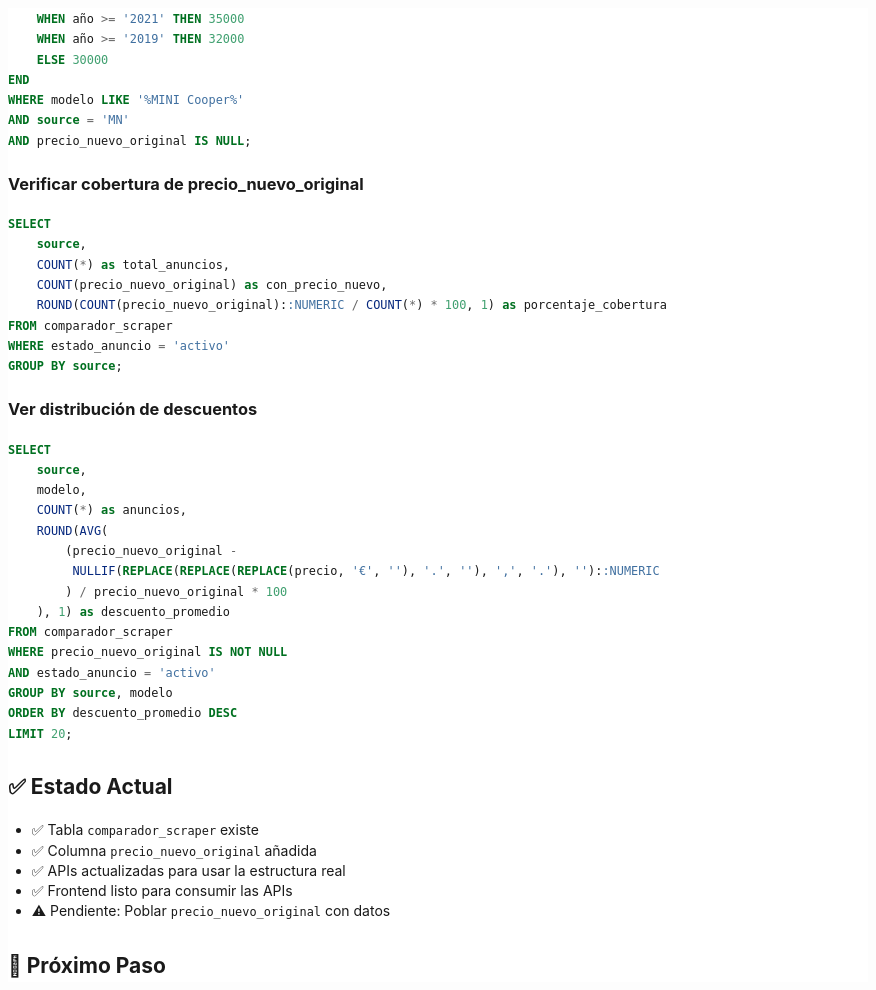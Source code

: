 ```sql
    WHEN año >= '2021' THEN 35000
    WHEN año >= '2019' THEN 32000
    ELSE 30000
END
WHERE modelo LIKE '%MINI Cooper%'
AND source = 'MN'
AND precio_nuevo_original IS NULL;
```

### Verificar cobertura de precio_nuevo_original
```sql
SELECT 
    source,
    COUNT(*) as total_anuncios,
    COUNT(precio_nuevo_original) as con_precio_nuevo,
    ROUND(COUNT(precio_nuevo_original)::NUMERIC / COUNT(*) * 100, 1) as porcentaje_cobertura
FROM comparador_scraper
WHERE estado_anuncio = 'activo'
GROUP BY source;
```

### Ver distribución de descuentos
```sql
SELECT 
    source,
    modelo,
    COUNT(*) as anuncios,
    ROUND(AVG(
        (precio_nuevo_original - 
         NULLIF(REPLACE(REPLACE(REPLACE(precio, '€', ''), '.', ''), ',', '.'), '')::NUMERIC
        ) / precio_nuevo_original * 100
    ), 1) as descuento_promedio
FROM comparador_scraper
WHERE precio_nuevo_original IS NOT NULL
AND estado_anuncio = 'activo'
GROUP BY source, modelo
ORDER BY descuento_promedio DESC
LIMIT 20;
```

## ✅ Estado Actual

- ✅ Tabla `comparador_scraper` existe
- ✅ Columna `precio_nuevo_original` añadida
- ✅ APIs actualizadas para usar la estructura real
- ✅ Frontend listo para consumir las APIs
- ⚠️ Pendiente: Poblar `precio_nuevo_original` con datos

## 🚀 Próximo Paso
